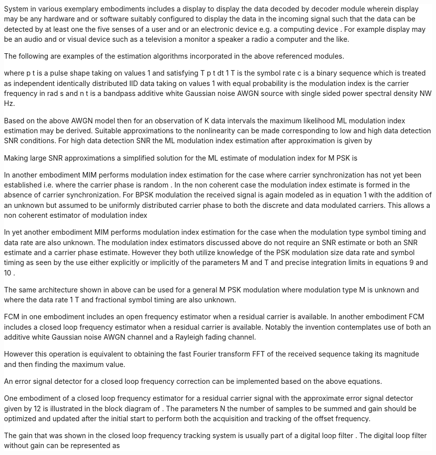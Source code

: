 System in various exemplary embodiments includes a display to display the data decoded by decoder module wherein display may be any hardware and or software suitably configured to display the data in the incoming signal such that the data can be detected by at least one the five senses of a user and or an electronic device e.g. a computing device . For example display may be an audio and or visual device such as a television a monitor a speaker a radio a computer and the like.

The following are examples of the estimation algorithms incorporated in the above referenced modules.

where p t is a pulse shape taking on values 1 and satisfying T p t dt 1 T is the symbol rate c is a binary sequence which is treated as independent identically distributed IID data taking on values 1 with equal probability is the modulation index is the carrier frequency in rad s and n t is a bandpass additive white Gaussian noise AWGN source with single sided power spectral density NW Hz.

Based on the above AWGN model then for an observation of K data intervals the maximum likelihood ML modulation index estimation may be derived. Suitable approximations to the nonlinearity can be made corresponding to low and high data detection SNR conditions. For high data detection SNR the ML modulation index estimation after approximation is given by

Making large SNR approximations a simplified solution for the ML estimate of modulation index for M PSK is 

In another embodiment MIM performs modulation index estimation for the case where carrier synchronization has not yet been established i.e. where the carrier phase is random . In the non coherent case the modulation index estimate is formed in the absence of carrier synchronization. For BPSK modulation the received signal is again modeled as in equation 1 with the addition of an unknown but assumed to be uniformly distributed carrier phase to both the discrete and data modulated carriers. This allows a non coherent estimator of modulation index 

In yet another embodiment MIM performs modulation index estimation for the case when the modulation type symbol timing and data rate are also unknown. The modulation index estimators discussed above do not require an SNR estimate or both an SNR estimate and a carrier phase estimate. However they both utilize knowledge of the PSK modulation size data rate and symbol timing as seen by the use either explicitly or implicitly of the parameters M and T and precise integration limits in equations 9 and 10 .

The same architecture shown in above can be used for a general M PSK modulation where modulation type M is unknown and where the data rate 1 T and fractional symbol timing are also unknown.

FCM in one embodiment includes an open frequency estimator when a residual carrier is available. In another embodiment FCM includes a closed loop frequency estimator when a residual carrier is available. Notably the invention contemplates use of both an additive white Gaussian noise AWGN channel and a Rayleigh fading channel.

However this operation is equivalent to obtaining the fast Fourier transform FFT of the received sequence taking its magnitude and then finding the maximum value.

An error signal detector for a closed loop frequency correction can be implemented based on the above equations.

One embodiment of a closed loop frequency estimator for a residual carrier signal with the approximate error signal detector given by 12 is illustrated in the block diagram of . The parameters N the number of samples to be summed and gain should be optimized and updated after the initial start to perform both the acquisition and tracking of the offset frequency.

The gain that was shown in the closed loop frequency tracking system is usually part of a digital loop filter . The digital loop filter without gain can be represented as 
